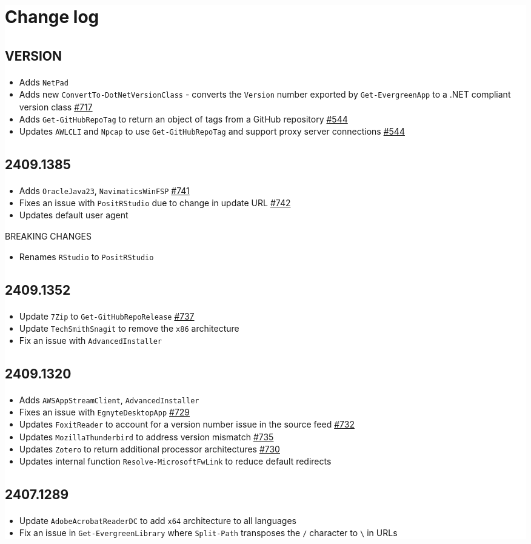 # Change log

## VERSION

* Adds `NetPad`
* Adds new `ConvertTo-DotNetVersionClass` - converts the `Version` number exported by `Get-EvergreenApp` to a .NET compliant version class [#717](https://github.com/aaronparker/evergreen/issues/717)
* Adds `Get-GitHubRepoTag` to return an object of tags from a GitHub repository [#544](https://github.com/aaronparker/evergreen/issues/544)
* Updates `AWLCLI` and `Npcap` to use `Get-GitHubRepoTag` and support proxy server connections [#544](https://github.com/aaronparker/evergreen/issues/544)

## 2409.1385

* Adds `OracleJava23`, `NavimaticsWinFSP` [#741](https://github.com/aaronparker/evergreen/issues/741)
* Fixes an issue with `PositRStudio` due to change in update URL [#742](https://github.com/aaronparker/evergreen/issues/742)
* Updates default user agent

BREAKING CHANGES

* Renames `RStudio` to `PositRStudio`

## 2409.1352

* Update `7Zip` to `Get-GitHubRepoRelease` [#737](https://github.com/aaronparker/evergreen/issues/737)
* Update `TechSmithSnagit` to remove the  `x86` architecture
* Fix an issue with `AdvancedInstaller`

## 2409.1320

* Adds `AWSAppStreamClient`, `AdvancedInstaller`
* Fixes an issue with `EgnyteDesktopApp` [#729](https://github.com/aaronparker/evergreen/issues/729)
* Updates `FoxitReader` to account for a version number issue in the source feed [#732](https://github.com/aaronparker/evergreen/issues/732)
* Updates `MozillaThunderbird` to address version mismatch [#735](https://github.com/aaronparker/evergreen/issues/735)
* Updates `Zotero` to return additional processor architectures [#730](https://github.com/aaronparker/evergreen/issues/730)
* Updates internal function `Resolve-MicrosoftFwLink` to reduce default redirects

## 2407.1289

* Update `AdobeAcrobatReaderDC` to add `x64` architecture to all languages
* Fix an issue in `Get-EvergreenLibrary` where `Split-Path` transposes the `/` character to `\` in URLs
